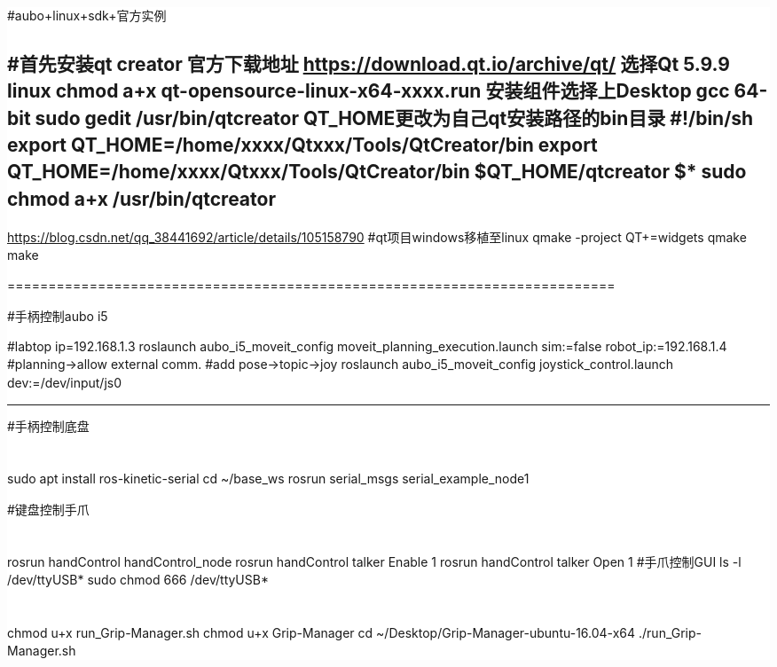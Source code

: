 #aubo+linux+sdk+官方实例

#首先安装qt creator
官方下载地址 https://download.qt.io/archive/qt/ 选择Qt 5.9.9 linux
chmod a+x qt-opensource-linux-x64-xxxx.run
安装组件选择上Desktop gcc 64-bit
sudo gedit /usr/bin/qtcreator
QT_HOME更改为自己qt安装路径的bin目录
#!/bin/sh 
export QT_HOME=/home/xxxx/Qtxxx/Tools/QtCreator/bin 
export QT_HOME=/home/xxxx/Qtxxx/Tools/QtCreator/bin 
$QT_HOME/qtcreator $*
sudo chmod a+x /usr/bin/qtcreator
-----------------------------
https://blog.csdn.net/qq_38441692/article/details/105158790
#qt项目windows移植至linux
qmake -project QT+=widgets
qmake
make

==========================================================================

#手柄控制aubo i5


#labtop ip=192.168.1.3
roslaunch aubo_i5_moveit_config moveit_planning_execution.launch sim:=false robot_ip:=192.168.1.4
#planning->allow external comm.
#add pose->topic->joy
roslaunch aubo_i5_moveit_config joystick_control.launch dev:=/dev/input/js0

-----------------------------------


#手柄控制底盘
#
sudo apt install ros-kinetic-serial
cd ~/base_ws
rosrun serial_msgs serial_example_node1

#键盘控制手爪
#
rosrun handControl handControl_node
rosrun handControl talker Enable 1
rosrun handControl talker Open 1
#手爪控制GUI
ls -l /dev/ttyUSB*
sudo chmod 666 /dev/ttyUSB*
#
chmod u+x run_Grip-Manager.sh
chmod u+x Grip-Manager
cd ~/Desktop/Grip-Manager-ubuntu-16.04-x64 
./run_Grip-Manager.sh


